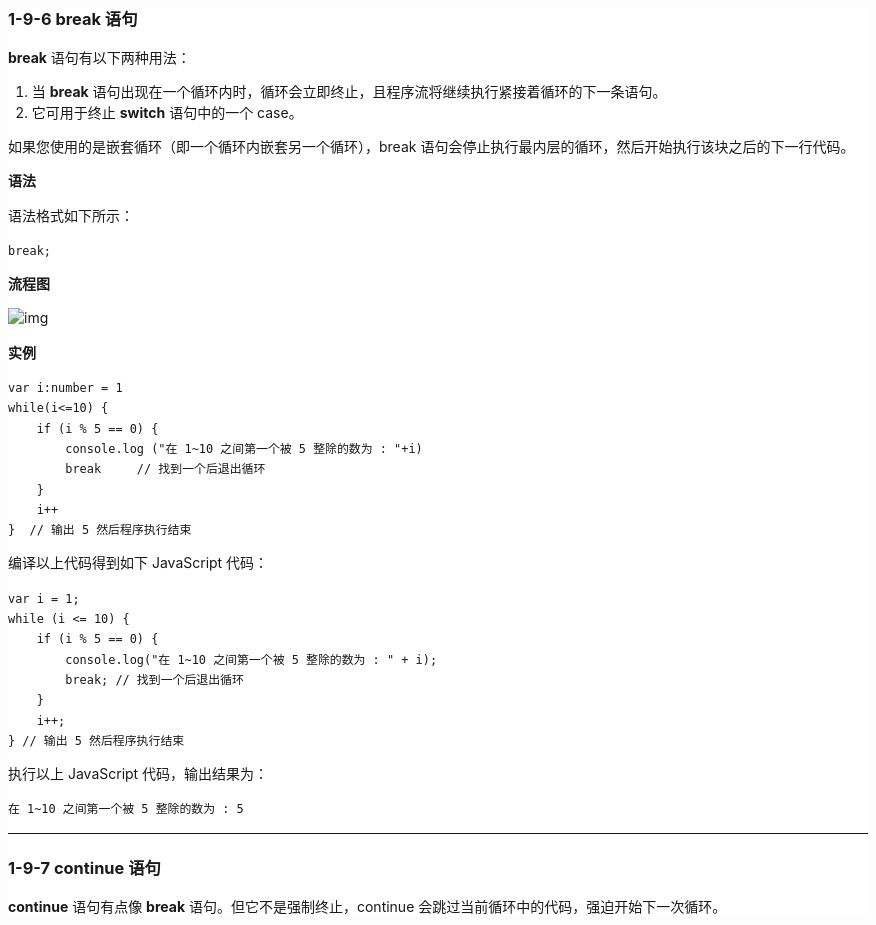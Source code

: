 ### 1-9-6 break 语句

**break** 语句有以下两种用法：

1. 当 **break** 语句出现在一个循环内时，循环会立即终止，且程序流将继续执行紧接着循环的下一条语句。
2. 它可用于终止 **switch** 语句中的一个 case。

如果您使用的是嵌套循环（即一个循环内嵌套另一个循环），break 语句会停止执行最内层的循环，然后开始执行该块之后的下一行代码。

**语法**

语法格式如下所示：

```
break;
```

**流程图**

![img](tyscript.assets/cpp_break_statement.jpg)

**实例**

```tsx
var i:number = 1 
while(i<=10) { 
    if (i % 5 == 0) {   
        console.log ("在 1~10 之间第一个被 5 整除的数为 : "+i) 
        break     // 找到一个后退出循环
    } 
    i++ 
}  // 输出 5 然后程序执行结束
```

编译以上代码得到如下 JavaScript 代码：

```tsx
var i = 1;
while (i <= 10) {
    if (i % 5 == 0) {
        console.log("在 1~10 之间第一个被 5 整除的数为 : " + i);
        break; // 找到一个后退出循环
    }
    i++;
} // 输出 5 然后程序执行结束
```

执行以上 JavaScript 代码，输出结果为：

```
在 1~10 之间第一个被 5 整除的数为 : 5
```

------

### 1-9-7 continue 语句

**continue** 语句有点像 **break** 语句。但它不是强制终止，continue 会跳过当前循环中的代码，强迫开始下一次循环。
